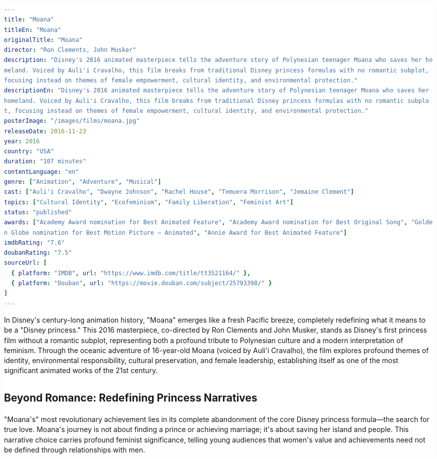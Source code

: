 ```yaml
---
title: "Moana"
titleEn: "Moana"
originalTitle: "Moana"
director: "Ron Clements, John Musker"
description: "Disney's 2016 animated masterpiece tells the adventure story of Polynesian teenager Moana who saves her homeland. Voiced by Auli'i Cravalho, this film breaks from traditional Disney princess formulas with no romantic subplot, focusing instead on themes of female empowerment, cultural identity, and environmental protection."
descriptionEn: "Disney's 2016 animated masterpiece tells the adventure story of Polynesian teenager Moana who saves her homeland. Voiced by Auli'i Cravalho, this film breaks from traditional Disney princess formulas with no romantic subplot, focusing instead on themes of female empowerment, cultural identity, and environmental protection."
posterImage: "/images/films/moana.jpg"
releaseDate: 2016-11-23
year: 2016
country: "USA"
duration: "107 minutes"
contentLanguage: "en"
genre: ["Animation", "Adventure", "Musical"]
cast: ["Auli'i Cravalho", "Dwayne Johnson", "Rachel House", "Temuera Morrison", "Jemaine Clement"]
topics: ["Cultural Identity", "Ecofeminism", "Family Liberation", "Feminist Art"]
status: "published"
awards: ["Academy Award nomination for Best Animated Feature", "Academy Award nomination for Best Original Song", "Golden Globe nomination for Best Motion Picture – Animated", "Annie Award for Best Animated Feature"]
imdbRating: "7.6"
doubanRating: "7.5"
sourceUrl: [
  { platform: "IMDB", url: "https://www.imdb.com/title/tt3521164/" },
  { platform: "Douban", url: "https://movie.douban.com/subject/25793398/" }
]
---
```


In Disney's century-long animation history, "Moana" emerges like a fresh Pacific breeze, completely redefining what it means to be a "Disney princess." This 2016 masterpiece, co-directed by Ron Clements and John Musker, stands as Disney's first princess film without a romantic subplot, representing both a profound tribute to Polynesian culture and a modern interpretation of feminism. Through the oceanic adventure of 16-year-old Moana (voiced by Auli'i Cravalho), the film explores profound themes of identity, environmental responsibility, cultural preservation, and female leadership, establishing itself as one of the most significant animated works of the 21st century.

## Beyond Romance: Redefining Princess Narratives

"Moana's" most revolutionary achievement lies in its complete abandonment of the core Disney princess formula—the search for true love. Moana's journey is not about finding a prince or achieving marriage; it's about saving her island and people. This narrative choice carries profound feminist significance, telling young audiences that women's value and achievements need not be defined through relationships with men.
